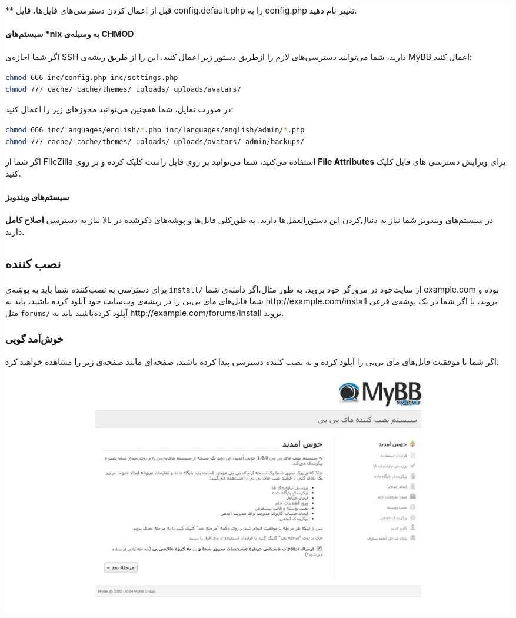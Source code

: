 ** قبل از اعمال کردن دسترسی‌های فایل‌ها، فایل config.default.php را به config.php تغییر نام دهید.

#### سیستم‌های *nix به وسیله‌ی CHMOD

اگر شما اجازه‌ی SSH دارید، شما می‌توایند دسترسی‌های لازم را ازطریق دستور زیر اعمال کنید، این را از طریق ریشه‌ی MyBB اعمال کنید:

```sh
chmod 666 inc/config.php inc/settings.php
chmod 777 cache/ cache/themes/ uploads/ uploads/avatars/
```

در صورت تمایل، شما همچنین می‌توانید مجوزهای زیر را اعمال کنید:

```sh
chmod 666 inc/languages/english/*.php inc/languages/english/admin/*.php
chmod 777 cache/ cache/themes/ uploads/ uploads/avatars/ admin/backups/
```

اگر شما از FileZilla استفاده می‌کنید، شما می‌توانید بر روی فایل راست کلیک کرده و بر روی **File Attributes** برای ویرایش دسترسی های فایل کلیک کنید.

#### سیستم‌های ویندویز

در سیستم‌های ویندویز شما نیاز به دنبال‌کردن [این دستور‌العمل‌ها](http://technet.microsoft.com/en-us/library/bb727008.aspx) دارید. به طورکلی فایل‌ها و پوشه‌های ذکرشده در بالا نیاز به  دسترسی **اصلاح کامل** دارند.

## نصب کننده

برای دسترسی به نصب‌کننده شما باید به پوشه‌ی `install/` از سایت‌خود در مرورگر خود بروید. به طور مثال،اگر دامنه‌ی شما example.com بوده و شما فایل‌های مای بی‌بی را در ریشه‌ی وب‌سایت خود آپلود کرده باشید، باید به http://example.com/install بروید، یا اگر شما در یک پوشه‌ی فرعی مثل `forums/` آپلود کرده‌باشید باید به  http://example.com/forums/install بروید.

### خوش‌آمد گویی

اگر شما با موفقیت فایل‌های مای بي‌بی را آپلود کرده و به نصب کننده دسترسی پیدا کرده باشید، صفحه‌ای مانند صفحه‌ی زیر را مشاهده خواهید کرد:

[![Welcome screen](/assets/images/install/welcome.jpg)](/assets/images/install/welcome.jpg)
